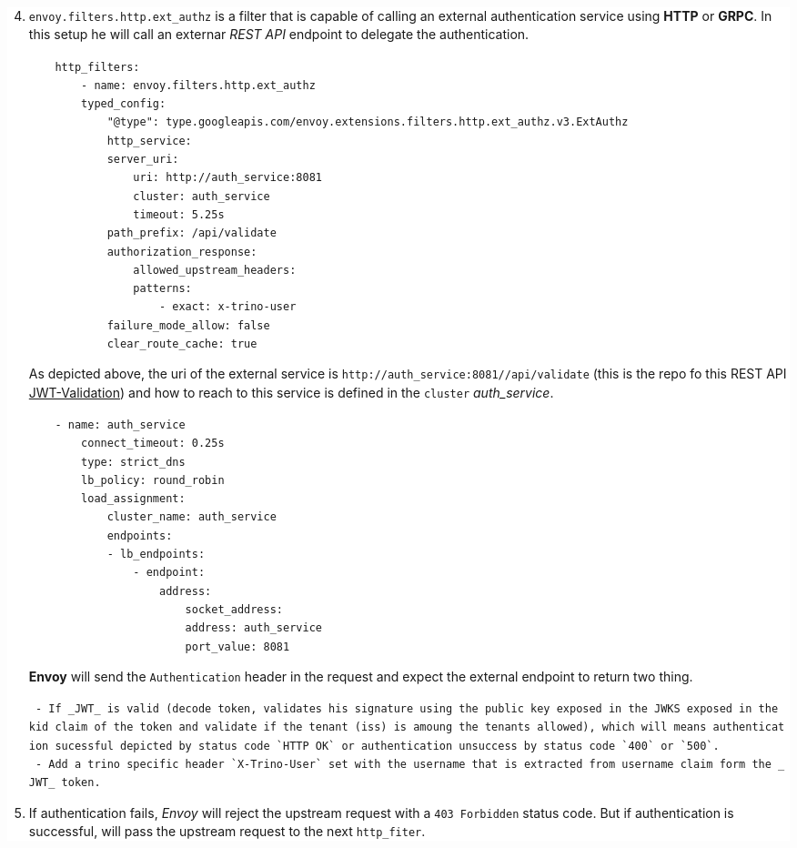 4. `envoy.filters.http.ext_authz` is a filter that is capable of calling an external authentication service using **HTTP** or **GRPC**. In this setup he will call an externar _REST API_ endpoint to delegate the authentication.

    ```
        http_filters:                  
            - name: envoy.filters.http.ext_authz
            typed_config:
                "@type": type.googleapis.com/envoy.extensions.filters.http.ext_authz.v3.ExtAuthz
                http_service:
                server_uri:
                    uri: http://auth_service:8081                    
                    cluster: auth_service
                    timeout: 5.25s
                path_prefix: /api/validate                
                authorization_response:
                    allowed_upstream_headers:
                    patterns:
                        - exact: x-trino-user
                failure_mode_allow: false
                clear_route_cache: true
    ```

    As depicted above, the uri of the external service is `http://auth_service:8081//api/validate` (this is the repo fo this REST API [JWT-Validation](https://github.com/josemorareailize/JWT-Validator)) and how to reach to this service is defined in the `cluster` _auth_service_.

    ```
        - name: auth_service
            connect_timeout: 0.25s
            type: strict_dns
            lb_policy: round_robin
            load_assignment:
                cluster_name: auth_service
                endpoints:
                - lb_endpoints:
                    - endpoint:
                        address:
                            socket_address:
                            address: auth_service
                            port_value: 8081
    ```
    __Envoy__ will send the `Authentication` header in the request and expect the external endpoint to return two thing.

        - If _JWT_ is valid (decode token, validates his signature using the public key exposed in the JWKS exposed in the kid claim of the token and validate if the tenant (iss) is amoung the tenants allowed), which will means authentication sucessful depicted by status code `HTTP OK` or authentication unsuccess by status code `400` or `500`.
        - Add a trino specific header `X-Trino-User` set with the username that is extracted from username claim form the _JWT_ token.

5. If authentication fails, _Envoy_ will reject the upstream request with a `403 Forbidden` status code. But if authentication is successful, will pass the upstream request to the next `http_fiter`.
